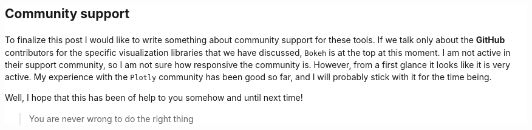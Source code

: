 ## Community support
To finalize this post I would like to write something about community support for these tools. If we talk only about the 
**GitHub** contributors for the specific visualization libraries that we have discussed, `Bokeh` is at the top at this 
moment. I am not active in their support community, so I am not sure how responsive the community is. However, from a 
first glance it looks like it is very active. 
My experience with the `Plotly` community has been good so far, and I will probably stick with it for the time being. 

Well, I hope that this has been of help to you somehow and until next time!

> You are never wrong to do the right thing